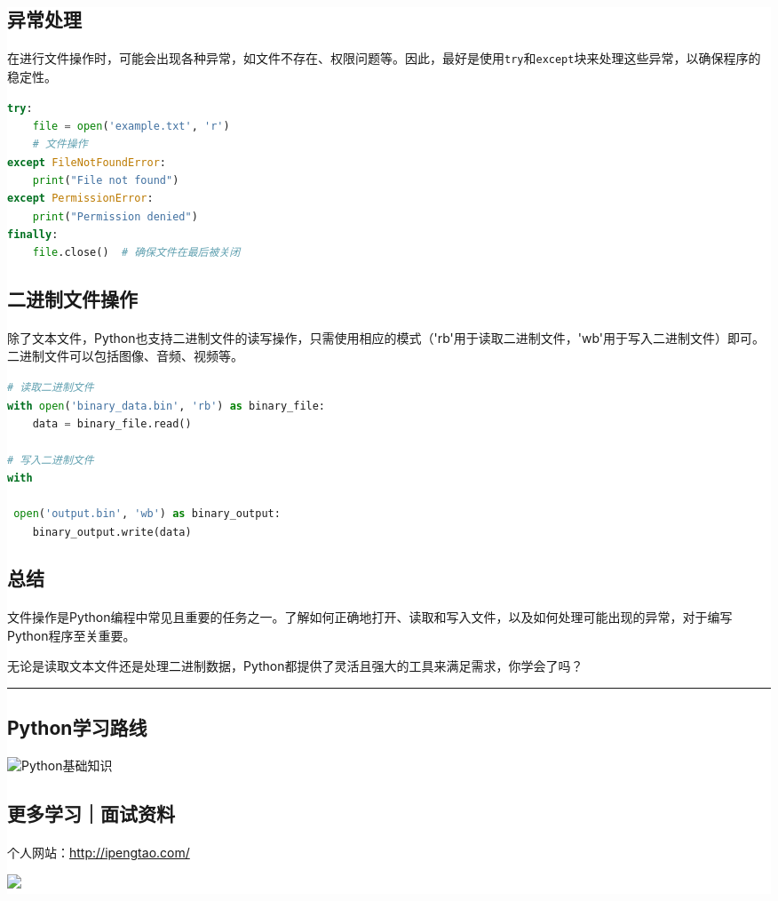 ## 异常处理

在进行文件操作时，可能会出现各种异常，如文件不存在、权限问题等。因此，最好是使用`try`和`except`块来处理这些异常，以确保程序的稳定性。

```python
try:
    file = open('example.txt', 'r')
    # 文件操作
except FileNotFoundError:
    print("File not found")
except PermissionError:
    print("Permission denied")
finally:
    file.close()  # 确保文件在最后被关闭
```

## 二进制文件操作

除了文本文件，Python也支持二进制文件的读写操作，只需使用相应的模式（'rb'用于读取二进制文件，'wb'用于写入二进制文件）即可。二进制文件可以包括图像、音频、视频等。

```python
# 读取二进制文件
with open('binary_data.bin', 'rb') as binary_file:
    data = binary_file.read()

# 写入二进制文件
with

 open('output.bin', 'wb') as binary_output:
    binary_output.write(data)
```

## 总结

文件操作是Python编程中常见且重要的任务之一。了解如何正确地打开、读取和写入文件，以及如何处理可能出现的异常，对于编写Python程序至关重要。

无论是读取文本文件还是处理二进制数据，Python都提供了灵活且强大的工具来满足需求，你学会了吗？

--- 

## Python学习路线

<img width="1357" alt="Python基础知识" src="https://github.com/sitinme/Python_study/assets/5089397/5df21811-fd10-43c1-9066-1b192262b268">

## 更多学习｜面试资料

个人网站：http://ipengtao.com/

![](https://p.ipic.vip/knbt3a.png)
